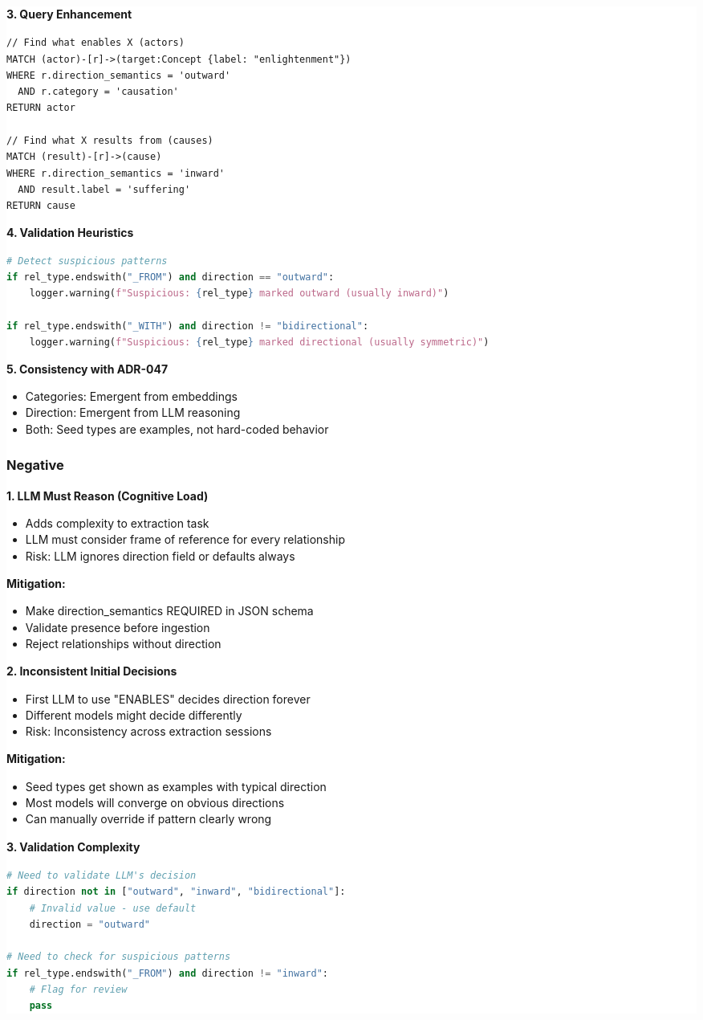 **3. Query Enhancement**
```cypher
// Find what enables X (actors)
MATCH (actor)-[r]->(target:Concept {label: "enlightenment"})
WHERE r.direction_semantics = 'outward'
  AND r.category = 'causation'
RETURN actor

// Find what X results from (causes)
MATCH (result)-[r]->(cause)
WHERE r.direction_semantics = 'inward'
  AND result.label = 'suffering'
RETURN cause
```

**4. Validation Heuristics**
```python
# Detect suspicious patterns
if rel_type.endswith("_FROM") and direction == "outward":
    logger.warning(f"Suspicious: {rel_type} marked outward (usually inward)")

if rel_type.endswith("_WITH") and direction != "bidirectional":
    logger.warning(f"Suspicious: {rel_type} marked directional (usually symmetric)")
```

**5. Consistency with ADR-047**
- Categories: Emergent from embeddings
- Direction: Emergent from LLM reasoning
- Both: Seed types are examples, not hard-coded behavior

### Negative

**1. LLM Must Reason (Cognitive Load)**
- Adds complexity to extraction task
- LLM must consider frame of reference for every relationship
- Risk: LLM ignores direction field or defaults always

**Mitigation:**
- Make direction_semantics REQUIRED in JSON schema
- Validate presence before ingestion
- Reject relationships without direction

**2. Inconsistent Initial Decisions**
- First LLM to use "ENABLES" decides direction forever
- Different models might decide differently
- Risk: Inconsistency across extraction sessions

**Mitigation:**
- Seed types get shown as examples with typical direction
- Most models will converge on obvious directions
- Can manually override if pattern clearly wrong

**3. Validation Complexity**
```python
# Need to validate LLM's decision
if direction not in ["outward", "inward", "bidirectional"]:
    # Invalid value - use default
    direction = "outward"

# Need to check for suspicious patterns
if rel_type.endswith("_FROM") and direction != "inward":
    # Flag for review
    pass
```
